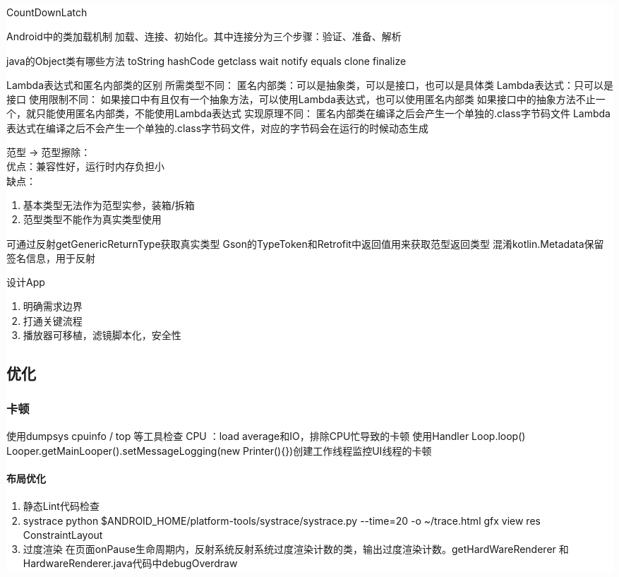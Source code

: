 CountDownLatch

Android中的类加载机制
加载、连接、初始化。其中连接分为三个步骤：验证、准备、解析

java的Object类有哪些方法
toString
hashCode
getclass
wait
notify
equals
clone
finalize

Lambda表达式和匿名内部类的区别
所需类型不同：
匿名内部类：可以是抽象类，可以是接口，也可以是具体类
Lambda表达式：只可以是接口
使用限制不同：
如果接口中有且仅有一个抽象方法，可以使用Lambda表达式，也可以使用匿名内部类
如果接口中的抽象方法不止一个，就只能使用匿名内部类，不能使用Lambda表达式
实现原理不同：
匿名内部类在编译之后会产生一个单独的.class字节码文件
Lambda表达式在编译之后不会产生一个单独的.class字节码文件，对应的字节码会在运行的时候动态生成

范型 -> 范型擦除：  
优点：兼容性好，运行时内存负担小  
缺点：
1. 基本类型无法作为范型实参，装箱/拆箱
2. 范型类型不能作为真实类型使用

可通过反射getGenericReturnType获取真实类型
Gson的TypeToken和Retrofit中返回值用来获取范型返回类型
混淆kotlin.Metadata保留签名信息，用于反射

设计App
1. 明确需求边界
2. 打通关键流程
3. 播放器可移植，滤镜脚本化，安全性


## 优化
### 卡顿
使用dumpsys cpuinfo / top 等工具检查 CPU ：load average和IO，排除CPU忙导致的卡顿
使用Handler Loop.loop() Looper.getMainLooper().setMessageLogging(new Printer(){})创建工作线程监控UI线程的卡顿
#### 布局优化
1. 静态Lint代码检查
2. systrace
python $ANDROID_HOME/platform-tools/systrace/systrace.py --time=20 -o ~/trace.html gfx view res
ConstraintLayout
3. 过度渲染
在页面onPause生命周期内，反射系统反射系统过度渲染计数的类，输出过度渲染计数。getHardWareRenderer 和 HardwareRenderer.java代码中debugOverdraw
